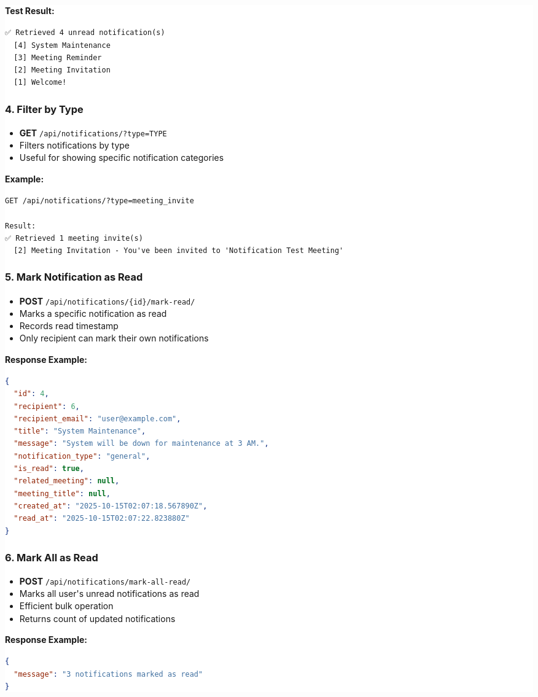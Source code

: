 **Test Result:**
```
✅ Retrieved 4 unread notification(s)
  [4] System Maintenance
  [3] Meeting Reminder
  [2] Meeting Invitation
  [1] Welcome!
```

### 4. **Filter by Type**
- **GET** `/api/notifications/?type=TYPE`
- Filters notifications by type
- Useful for showing specific notification categories

**Example:**
```
GET /api/notifications/?type=meeting_invite

Result:
✅ Retrieved 1 meeting invite(s)
  [2] Meeting Invitation - You've been invited to 'Notification Test Meeting'
```

### 5. **Mark Notification as Read**
- **POST** `/api/notifications/{id}/mark-read/`
- Marks a specific notification as read
- Records read timestamp
- Only recipient can mark their own notifications

**Response Example:**
```json
{
  "id": 4,
  "recipient": 6,
  "recipient_email": "user@example.com",
  "title": "System Maintenance",
  "message": "System will be down for maintenance at 3 AM.",
  "notification_type": "general",
  "is_read": true,
  "related_meeting": null,
  "meeting_title": null,
  "created_at": "2025-10-15T02:07:18.567890Z",
  "read_at": "2025-10-15T02:07:22.823880Z"
}
```

### 6. **Mark All as Read**
- **POST** `/api/notifications/mark-all-read/`
- Marks all user's unread notifications as read
- Efficient bulk operation
- Returns count of updated notifications

**Response Example:**
```json
{
  "message": "3 notifications marked as read"
}
```
